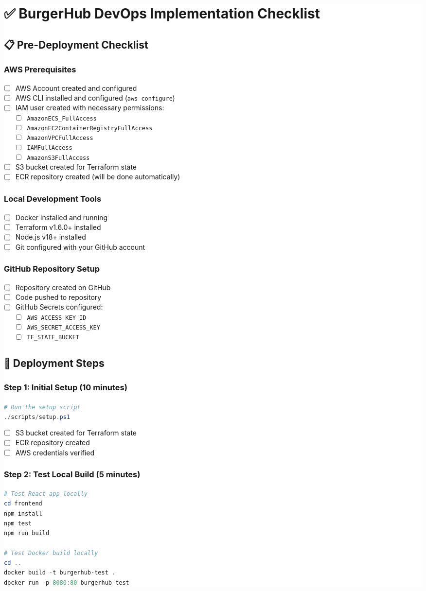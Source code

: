 # ✅ **BurgerHub DevOps Implementation Checklist**

## 📋 **Pre-Deployment Checklist**

### **AWS Prerequisites**

- [ ] AWS Account created and configured
- [ ] AWS CLI installed and configured (`aws configure`)
- [ ] IAM user created with necessary permissions:
  - [ ] `AmazonECS_FullAccess`
  - [ ] `AmazonEC2ContainerRegistryFullAccess`
  - [ ] `AmazonVPCFullAccess`
  - [ ] `IAMFullAccess`
  - [ ] `AmazonS3FullAccess`
- [ ] S3 bucket created for Terraform state
- [ ] ECR repository created (will be done automatically)

### **Local Development Tools**

- [ ] Docker installed and running
- [ ] Terraform v1.6.0+ installed
- [ ] Node.js v18+ installed
- [ ] Git configured with your GitHub account

### **GitHub Repository Setup**

- [ ] Repository created on GitHub
- [ ] Code pushed to repository
- [ ] GitHub Secrets configured:
  - [ ] `AWS_ACCESS_KEY_ID`
  - [ ] `AWS_SECRET_ACCESS_KEY`
  - [ ] `TF_STATE_BUCKET`

## 🚀 **Deployment Steps**

### **Step 1: Initial Setup** (10 minutes)

```powershell
# Run the setup script
./scripts/setup.ps1
```

- [ ] S3 bucket created for Terraform state
- [ ] ECR repository created
- [ ] AWS credentials verified

### **Step 2: Test Local Build** (5 minutes)

```powershell
# Test React app locally
cd frontend
npm install
npm test
npm run build

# Test Docker build locally
cd ..
docker build -t burgerhub-test .
docker run -p 8080:80 burgerhub-test
```
